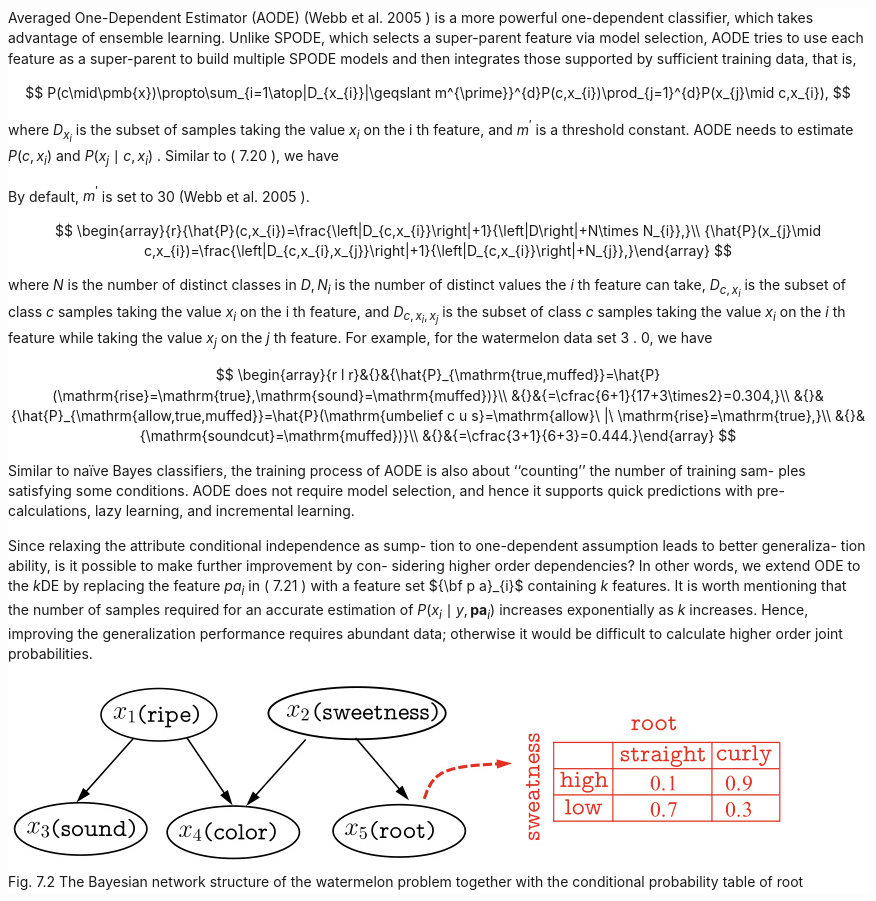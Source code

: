 Averaged One-Dependent Estimator (AODE) (Webb et al. 2005 ) is a more powerful one-dependent classifier, which takes advantage of ensemble learning. Unlike SPODE, which selects a super-parent feature via model selection, AODE tries to use each feature as a super-parent to build multiple SPODE models and then integrates those supported by sufficient training data, that is,  

$$
P(c\mid\pmb{x})\propto\sum_{i=1\atop|D_{x_{i}}|\geqslant m^{\prime}}^{d}P(c,x_{i})\prod_{j=1}^{d}P(x_{j}\mid c,x_{i}),
$$  

where    $D_{x_{i}}$   is the subset of samples taking the value  $x_{i}$   on the i th feature, and    $m^{\prime}$    is a threshold constant. AODE needs to estimate    $P(c,x_{i})$   and  $P(x_{j}\mid c,x_{i})$  . Similar to ( 7.20 ), we have  

By default,    $m^{\prime}$    is set to 30 (Webb et al.  2005 ).  

$$
\begin{array}{r}{\hat{P}(c,x_{i})=\frac{\left|D_{c,x_{i}}\right|+1}{\left|D\right|+N\times N_{i}},}\\ {\hat{P}(x_{j}\mid c,x_{i})=\frac{\left|D_{c,x_{i},x_{j}}\right|+1}{\left|D_{c,x_{i}}\right|+N_{j}},}\end{array}
$$  

where    $N$   is the number of distinct classes in  $D,N_{i}$   is the number of distinct values the    $i$  th feature can take,    $D_{c,x_{i}}$   is the subset of class    $c$   samples taking the value    $x_{i}$   on the  i th feature, and  $D_{c,x_{i},x_{j}}$   is the subset of class    $c$   samples taking the value    $x_{i}$   on the    $i$  th feature while taking the value  $x_{j}$   on the  $j$  th feature. For example, for the watermelon data set 3 . 0, we have  

$$
\begin{array}{r l r}&{}&{\hat{P}_{\mathrm{true,muffed}}=\hat{P}(\mathrm{rise}=\mathrm{true},\mathrm{sound}=\mathrm{muffed})}\\ &{}&{=\cfrac{6+1}{17+3\times2}=0.304,}\\ &{}&{\hat{P}_{\mathrm{allow,true,muffed}}=\hat{P}(\mathrm{umbelief c u s}=\mathrm{allow}\ |\ \mathrm{rise}=\mathrm{true},}\\ &{}&{\mathrm{soundcut}=\mathrm{muffed})}\\ &{}&{=\cfrac{3+1}{6+3}=0.444.}\end{array}
$$  

Similar to naïve Bayes classifiers, the training process of AODE is also about ‘‘counting’’ the number of training sam- ples satisfying some conditions. AODE does not require model selection, and hence it supports quick predictions with pre- calculations, lazy learning, and incremental learning.  

Since relaxing the attribute conditional independence as sump- tion to one-dependent assumption leads to better generaliza- tion ability, is it possible to make further improvement by con- sidering higher order dependencies? In other words, we extend ODE to the  $k\mathrm{DE}$   by replacing the feature    $p a_{i}$   in ( 7.21 ) with a feature set  ${\bf p a}_{i}$   containing  $k$   features. It is worth mentioning that the number of samples required for an accurate estimation of    $P(x_{i}\mid y,\mathbf{p}\mathbf{a}_{i})$   increases exponentially as  $k$   increases. Hence, improving the generalization performance requires abundant data; otherwise it would be difficult to calculate higher order joint probabilities.  

![](images/1ba63d681ea78f41248d3ab343aba5ad4e1514d11ccf99d10e27ae42e095174c.jpg)  
Fig. 7.2 The Bayesian network structure of the watermelon problem together with the conditional probability table of  root  

